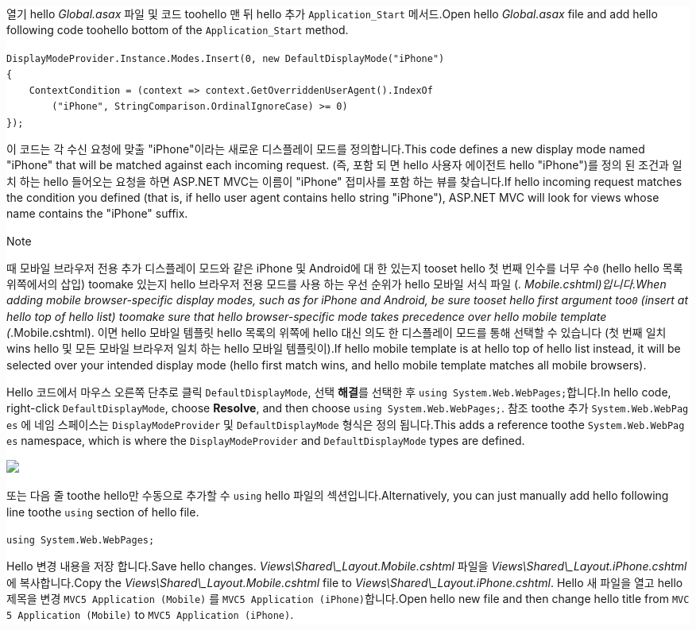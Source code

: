 <span data-ttu-id="e7190-203">열기 hello *Global.asax* 파일 및 코드 toohello 맨 뒤 hello 추가 `Application_Start` 메서드.</span><span class="sxs-lookup"><span data-stu-id="e7190-203">Open hello *Global.asax* file and add hello following code toohello bottom of the `Application_Start` method.</span></span>

    DisplayModeProvider.Instance.Modes.Insert(0, new DefaultDisplayMode("iPhone")
    {
        ContextCondition = (context => context.GetOverriddenUserAgent().IndexOf
            ("iPhone", StringComparison.OrdinalIgnoreCase) >= 0)
    });

<span data-ttu-id="e7190-204">이 코드는 각 수신 요청에 맞출 "iPhone"이라는 새로운 디스플레이 모드를 정의합니다.</span><span class="sxs-lookup"><span data-stu-id="e7190-204">This code defines a new display mode named "iPhone" that will be matched against each incoming request.</span></span> <span data-ttu-id="e7190-205">(즉, 포함 되 면 hello 사용자 에이전트 hello "iPhone")를 정의 된 조건과 일치 하는 hello 들어오는 요청을 하면 ASP.NET MVC는 이름이 "iPhone" 접미사를 포함 하는 뷰를 찾습니다.</span><span class="sxs-lookup"><span data-stu-id="e7190-205">If hello incoming request matches the condition you defined (that is, if hello user agent contains hello string "iPhone"), ASP.NET MVC will look for views whose name contains the "iPhone" suffix.</span></span>

> [!NOTE]
> <span data-ttu-id="e7190-206">때 모바일 브라우저 전용 추가 디스플레이 모드와 같은 iPhone 및 Android에 대 한 있는지 tooset hello 첫 번째 인수를 너무 수`0` (hello hello 목록 위쪽에서의 삽입) toomake 있는지 hello 브라우저 전용 모드를 사용 하는 우선 순위가 hello 모바일 서식 파일 (*. Mobile.cshtml)입니다.</span><span class="sxs-lookup"><span data-stu-id="e7190-206">When adding mobile browser-specific display modes, such as for iPhone and Android, be sure tooset hello first argument too`0` (insert at hello top of hello list) toomake sure that hello browser-specific mode takes precedence over hello mobile template (*.Mobile.cshtml).</span></span> <span data-ttu-id="e7190-207">이면 hello 모바일 템플릿 hello 목록의 위쪽에 hello 대신 의도 한 디스플레이 모드를 통해 선택할 수 있습니다 (첫 번째 일치 wins hello 및 모든 모바일 브라우저 일치 하는 hello 모바일 템플릿이).</span><span class="sxs-lookup"><span data-stu-id="e7190-207">If hello mobile template is at hello top of hello list instead, it will be selected over your intended display mode (hello first match wins, and hello mobile template matches all mobile browsers).</span></span> 
> 
> 

<span data-ttu-id="e7190-208">Hello 코드에서 마우스 오른쪽 단추로 클릭 `DefaultDisplayMode`, 선택 **해결**를 선택한 후 `using System.Web.WebPages;`합니다.</span><span class="sxs-lookup"><span data-stu-id="e7190-208">In hello code, right-click `DefaultDisplayMode`, choose **Resolve**, and then choose `using System.Web.WebPages;`.</span></span> <span data-ttu-id="e7190-209">참조 toothe 추가 `System.Web.WebPages` 에 네임 스페이스는 `DisplayModeProvider` 및 `DefaultDisplayMode` 형식은 정의 됩니다.</span><span class="sxs-lookup"><span data-stu-id="e7190-209">This adds a reference toothe `System.Web.WebPages` namespace, which is where the `DisplayModeProvider` and `DefaultDisplayMode` types are defined.</span></span>

![][ResolveDefaultDisplayMode]

<span data-ttu-id="e7190-210">또는 다음 줄 toothe hello만 수동으로 추가할 수 `using` hello 파일의 섹션입니다.</span><span class="sxs-lookup"><span data-stu-id="e7190-210">Alternatively, you can just manually add hello following line toothe `using` section of hello file.</span></span>

    using System.Web.WebPages;

<span data-ttu-id="e7190-211">Hello 변경 내용을 저장 합니다.</span><span class="sxs-lookup"><span data-stu-id="e7190-211">Save hello changes.</span></span> <span data-ttu-id="e7190-212">*Views\\Shared\\\_Layout.Mobile.cshtml* 파일을 *Views\\Shared\\\_Layout.iPhone.cshtml*에 복사합니다.</span><span class="sxs-lookup"><span data-stu-id="e7190-212">Copy the *Views\\Shared\\\_Layout.Mobile.cshtml* file to *Views\\Shared\\\_Layout.iPhone.cshtml*.</span></span> <span data-ttu-id="e7190-213">Hello 새 파일을 열고 hello 제목을 변경 `MVC5 Application (Mobile)` 를 `MVC5 Application (iPhone)`합니다.</span><span class="sxs-lookup"><span data-stu-id="e7190-213">Open hello new file and then change hello title from `MVC5 Application (Mobile)` to `MVC5 Application (iPhone)`.</span></span>


[Deploy hello starter project tooan Azure web app]: #bkmk_DeployStarterProject
[Bootstrap CSS Framework]: #bkmk_bootstrap
[Override hello Views, Layouts, and Partial Views]: #bkmk_overrideviews
[Improve hello Speakers List]: #bkmk_Improvespeakerslist
[Improve hello Tags List]: #bkmk_improvetags
[Improve hello Dates List]: #bkmk_improvedates
[Improve hello SessionsTable View]: #bkmk_improvesessionstable
[Improve hello SessionByCode View]: #bkmk_improvesessionbycode
[Visual Studio Express 2013]: http://www.visualstudio.com/downloads/download-visual-studio-vs#d-express-web
[Visual Studio 2015]: https://www.visualstudio.com/downloads/download-visual-studio-vs
[AzureSDKVs2013]: http://go.microsoft.com/fwlink/p/?linkid=323510&clcid=0x409
[Fiddler]: http://www.fiddler2.com/fiddler2/
[EmulatorIE11]: http://msdn.microsoft.com/library/ie/dn255001.aspx
[EmulatorChrome]: https://developers.google.com/chrome-developer-tools/docs/mobile-emulation
[EmulatorOpera]: http://www.opera.com/developer/tools/mobile/
[StarterProject]: http://go.microsoft.com/fwlink/?LinkID=398780&clcid=0x409
[CompletedProject]: http://go.microsoft.com/fwlink/?LinkID=398781&clcid=0x409
[BootstrapSite]: http://getbootstrap.com/
[WebPIAzureSdk23NetVS13]: ./media/web-sites-dotnet-deploy-aspnet-mvc-mobile-app/WebPIAzureSdk23NetVS13.png
[linked list group]: http://getbootstrap.com/components/#list-group-linked
[glyphicon]: http://getbootstrap.com/components/#glyphicons
[panels]: http://getbootstrap.com/components/#panels
[custom linked list group]: http://getbootstrap.com/components/#list-group-custom-content
[grid system]: http://getbootstrap.com/css/#grid
[responsive utilities]: http://getbootstrap.com/css/#responsive-utilities
[Official Bootstrap Blog]: http://blog.getbootstrap.com/
[Twitter Bootstrap Tutorial from Tutorial Republic]: http://www.tutorialrepublic.com/twitter-bootstrap-tutorial/
[hello Bootstrap Playground]: http://www.bootply.com/
[W3C Recommendation Mobile Web Application Best Practices]: http://www.w3.org/TR/mwabp/
[W3C Candidate Recommendation for media queries]: http://www.w3.org/TR/css3-mediaqueries/
[DeployClickPublish]: ./media/web-sites-dotnet-deploy-aspnet-mvc-mobile-app/deploy-to-azure-website-1.png
[DeployClickWebSites]: ./media/web-sites-dotnet-deploy-aspnet-mvc-mobile-app/deploy-to-azure-website-2.png
[DeploySignIn]: ./media/web-sites-dotnet-deploy-aspnet-mvc-mobile-app/deploy-to-azure-website-3.png
[DeployUsername]: ./media/web-sites-dotnet-deploy-aspnet-mvc-mobile-app/deploy-to-azure-website-4.png
[DeployPassword]: ./media/web-sites-dotnet-deploy-aspnet-mvc-mobile-app/deploy-to-azure-website-5.png
[DeployNewWebsite]: ./media/web-sites-dotnet-deploy-aspnet-mvc-mobile-app/deploy-to-azure-website-6.png
[DeploySiteSettings]: ./media/web-sites-dotnet-deploy-aspnet-mvc-mobile-app/deploy-to-azure-website-7.png
[DeployPublishSite]: ./media/web-sites-dotnet-deploy-aspnet-mvc-mobile-app/deploy-to-azure-website-8.png
[MobileHomePage]: ./media/web-sites-dotnet-deploy-aspnet-mvc-mobile-app/mobile-home-page.png
[FixedSessionsByTag]: ./media/web-sites-dotnet-deploy-aspnet-mvc-mobile-app/SessionsByTag-ASP.NET-Fixed.png
[AllTags]: ./media/web-sites-dotnet-deploy-aspnet-mvc-mobile-app/AllTags.png
[SessionsByTagASP.NET]: ./media/web-sites-dotnet-deploy-aspnet-mvc-mobile-app/SessionsByTag-ASP.NET.png
[SessionsByTagASP.NETNoBootstrap]: ./media/web-sites-dotnet-deploy-aspnet-mvc-mobile-app/SessionsByTag-ASP.NET-NoBootstrap.png
[AllTagsMobile_LayoutMobile]: ./media/web-sites-dotnet-deploy-aspnet-mvc-mobile-app/AllTagsMobile-_LayoutMobile.png
[AllTagsMobile_LayoutMobileDesktop]: ./media/web-sites-dotnet-deploy-aspnet-mvc-mobile-app/AllTagsMobile-_LayoutMobile-Desktop.png
[ResolveDefaultDisplayMode]: ./media/web-sites-dotnet-deploy-aspnet-mvc-mobile-app/Resolve-DefaultDisplayMode.png
[AllTagsIPhone_LayoutIPhone]: ./media/web-sites-dotnet-deploy-aspnet-mvc-mobile-app/AllTagsIPhone-_LayoutIPhone.png
[AllSpeakers_LayoutMobile]: ./media/web-sites-dotnet-deploy-aspnet-mvc-mobile-app/AllSpeakers-_LayoutMobile.png
[AllSpeakers_LayoutMobileOverridden]: ./media/web-sites-dotnet-deploy-aspnet-mvc-mobile-app/AllSpeakers-_LayoutMobile-Overridden.png
[AllSpeakersFixed]: ./media/web-sites-dotnet-deploy-aspnet-mvc-mobile-app/AllSpeakers-Fixed.png
[AllSpeakersFixedDesktop]: ./media/web-sites-dotnet-deploy-aspnet-mvc-mobile-app/AllSpeakers-Fixed-Desktop.png
[AllSpeakersFixedSearchBySC]: ./media/web-sites-dotnet-deploy-aspnet-mvc-mobile-app/AllSpeakers-Fixed-SearchBySC.png
[AllTagsFixedDesktop]: ./media/web-sites-dotnet-deploy-aspnet-mvc-mobile-app/AllTags-Fixed-Desktop.png 
[AllTagsFixed]: ./media/web-sites-dotnet-deploy-aspnet-mvc-mobile-app/AllTags-Fixed.png
[AllDatesFixed]: ./media/web-sites-dotnet-deploy-aspnet-mvc-mobile-app/AllDates-Fixed.png
[AllDatesFixed2]: ./media/web-sites-dotnet-deploy-aspnet-mvc-mobile-app/AllDates-Fixed2.png
[AllDatesFixed2Desktop]: ./media/web-sites-dotnet-deploy-aspnet-mvc-mobile-app/AllDates-Fixed2-Desktop.png
[AllTagsFixedSearchByASP]: ./media/web-sites-dotnet-deploy-aspnet-mvc-mobile-app/AllTags-Fixed-SearchByASP.png
[SessionsTableTagASP.NET]: ./media/web-sites-dotnet-deploy-aspnet-mvc-mobile-app/SessionsTable-Tag-ASP.NET.png
[SessionsTableFixedTagASP.NETDesktop]: ./media/web-sites-dotnet-deploy-aspnet-mvc-mobile-app/SessionsTable-Fixed-Tag-ASP.NET-Desktop.png
[SessionByCode3-644]: ./media/web-sites-dotnet-deploy-aspnet-mvc-mobile-app/SessionByCode-3-644.png
[SessionByCodeFixed3-644]: ./media/web-sites-dotnet-deploy-aspnet-mvc-mobile-app/SessionByCode-Fixed-3-644.png